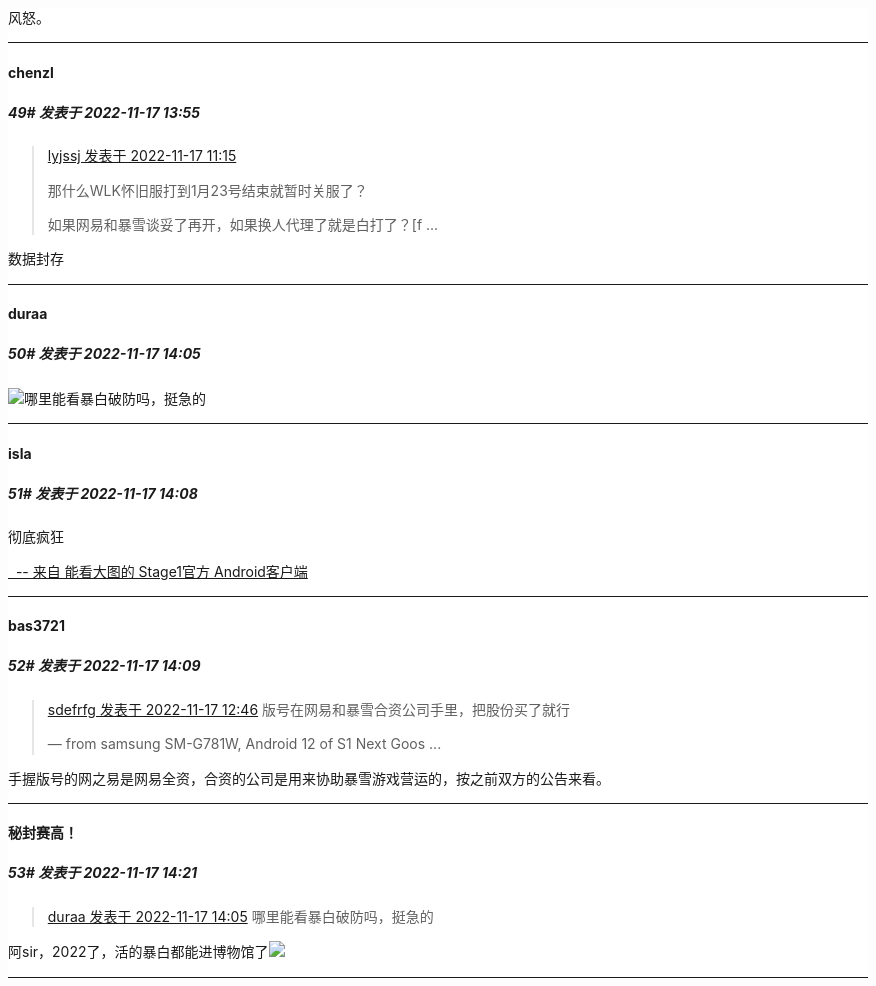 风怒。

*****

####  chenzl  
##### 49#       发表于 2022-11-17 13:55

<blockquote><a href="httphttps://bbs.saraba1st.com/2b/forum.php?mod=redirect&amp;goto=findpost&amp;pid=58472289&amp;ptid=2105420" target="_blank">lyjssj 发表于 2022-11-17 11:15</a>

那什么WLK怀旧服打到1月23号结束就暂时关服了？

如果网易和暴雪谈妥了再开，如果换人代理了就是白打了？[f ...</blockquote>
数据封存

*****

####  duraa  
##### 50#       发表于 2022-11-17 14:05

<img src="https://static.saraba1st.com/image/smiley/face2017/051.png" referrerpolicy="no-referrer">哪里能看暴白破防吗，挺急的

*****

####  isla  
##### 51#       发表于 2022-11-17 14:08

彻底疯狂

[  -- 来自 能看大图的 Stage1官方 Android客户端](https://www.coolapk.com/apk/140634)

*****

####  bas3721  
##### 52#       发表于 2022-11-17 14:09

<blockquote><a href="httphttps://bbs.saraba1st.com/2b/forum.php?mod=redirect&amp;goto=findpost&amp;pid=58473381&amp;ptid=2105420" target="_blank">sdefrfg 发表于 2022-11-17 12:46</a>
版号在网易和暴雪合资公司手里，把股份买了就行

— from samsung SM-G781W, Android 12 of S1 Next Goos ...</blockquote>
手握版号的网之易是网易全资，合资的公司是用来协助暴雪游戏营运的，按之前双方的公告来看。

*****

####  秘封赛高！  
##### 53#       发表于 2022-11-17 14:21

<blockquote><a href="httphttps://bbs.saraba1st.com/2b/forum.php?mod=redirect&amp;goto=findpost&amp;pid=58474336&amp;ptid=2105420" target="_blank"> duraa 发表于 2022-11-17 14:05</a> 哪里能看暴白破防吗，挺急的 </blockquote>
阿sir，2022了，活的暴白都能进博物馆了<img src="https://static.saraba1st.com/image/smiley/face2017/065.png" referrerpolicy="no-referrer">

*****
